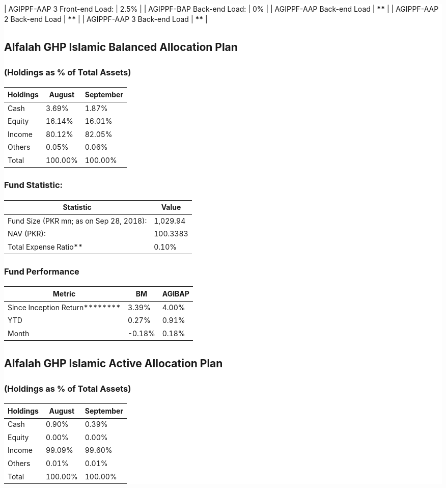 | AGIPPF-AAP 3 Front-end Load: | 2.5%                                                                                                                                                                                                                                                                                                                                                                                                                                                                                           |
| AGIPPF-BAP Back-end Load:    | 0%                                                                                                                                                                                                                                                                                                                                                                                                                                                                                             |
| AGIPPF-AAP Back-end Load     | **\*\***                                                                                                                                                                                                                                                                                                                                                                                                                                                                                       |
| AGIPPF-AAP 2 Back-end Load   | **\*\***                                                                                                                                                                                                                                                                                                                                                                                                                                                                                       |
| AGIPPF-AAP 3 Back-end Load   | **\*\***                                                                                                                                                                                                                                                                                                                                                                                                                                                                                       |

## Alfalah GHP Islamic Balanced Allocation Plan

### (Holdings as % of Total Assets)

| Holdings | August  | September |
| -------- | ------- | --------- |
| Cash     | 3.69%   | 1.87%     |
| Equity   | 16.14%  | 16.01%    |
| Income   | 80.12%  | 82.05%    |
| Others   | 0.05%   | 0.06%     |
| Total    | 100.00% | 100.00%   |

### Fund Statistic:

| Statistic                               | Value    |
| --------------------------------------- | -------- |
| Fund Size (PKR mn; as on Sep 28, 2018): | 1,029.94 |
| NAV (PKR):                              | 100.3383 |
| Total Expense Ratio\*\*                 | 0.10%    |

### Fund Performance

| Metric                             | BM     | AGIBAP |
| ---------------------------------- | ------ | ------ |
| Since Inception Return**\*\*\*\*** | 3.39%  | 4.00%  |
| YTD                                | 0.27%  | 0.91%  |
| Month                              | -0.18% | 0.18%  |

## Alfalah GHP Islamic Active Allocation Plan

### (Holdings as % of Total Assets)

| Holdings | August  | September |
| -------- | ------- | --------- |
| Cash     | 0.90%   | 0.39%     |
| Equity   | 0.00%   | 0.00%     |
| Income   | 99.09%  | 99.60%    |
| Others   | 0.01%   | 0.01%     |
| Total    | 100.00% | 100.00%   |
